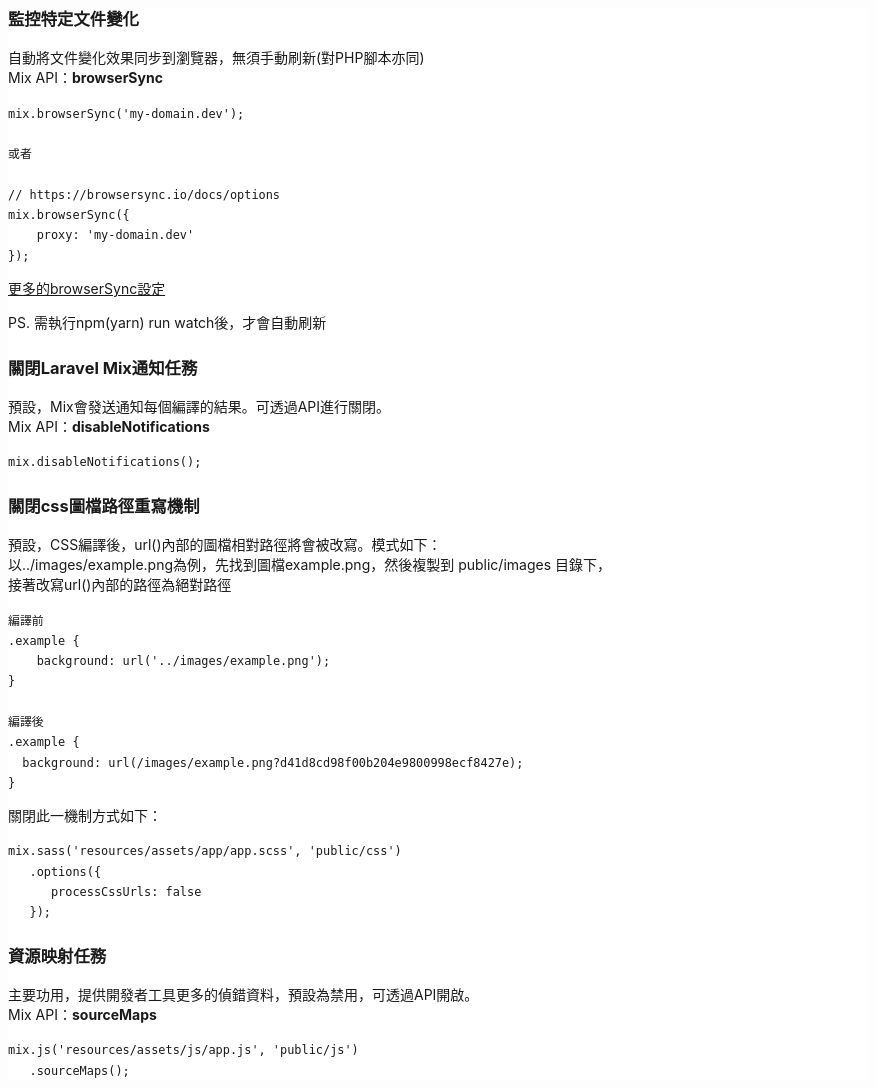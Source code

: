### 監控特定文件變化
自動將文件變化效果同步到瀏覽器，無須手動刷新(對PHP腳本亦同)<br/>
Mix API：**browserSync**
```
mix.browserSync('my-domain.dev');

或者

// https://browsersync.io/docs/options
mix.browserSync({
    proxy: 'my-domain.dev'
});
```
[更多的browserSync設定](https://browsersync.io/docs/options)

PS. 需執行npm(yarn) run watch後，才會自動刷新<br/>

### 關閉Laravel Mix通知任務
預設，Mix會發送通知每個編譯的結果。可透過API進行關閉。<br/>
Mix API：**disableNotifications**
```
mix.disableNotifications();
```

### 關閉css圖檔路徑重寫機制
預設，CSS編譯後，url()內部的圖檔相對路徑將會被改寫。模式如下：<br/>
以../images/example.png為例，先找到圖檔example.png，然後複製到 public/images 目錄下，<br/>
接著改寫url()內部的路徑為絕對路徑
```
編譯前
.example {
    background: url('../images/example.png');
}

編譯後
.example {
  background: url(/images/example.png?d41d8cd98f00b204e9800998ecf8427e);
}
```
關閉此一機制方式如下：
```
mix.sass('resources/assets/app/app.scss', 'public/css')
   .options({
      processCssUrls: false
   });
```

### 資源映射任務
主要功用，提供開發者工具更多的偵錯資料，預設為禁用，可透過API開啟。<br/>
Mix API：**sourceMaps**
```
mix.js('resources/assets/js/app.js', 'public/js')
   .sourceMaps();
```
